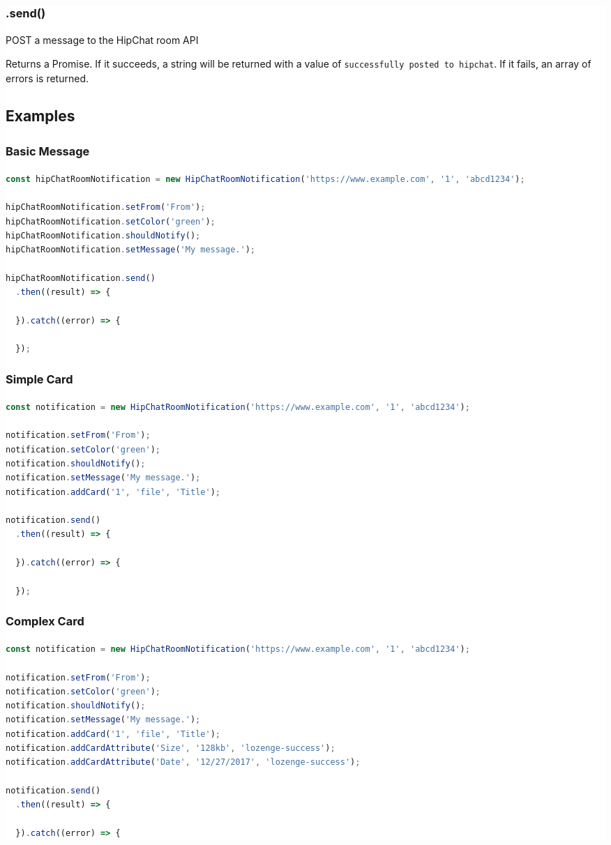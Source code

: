 ### .send()

POST a message to the HipChat room API

Returns a Promise. If it succeeds, a string will be returned with a value of `successfully posted to hipchat`. If it fails, an array of errors is returned.

## Examples

### Basic Message

```javascript
const hipChatRoomNotification = new HipChatRoomNotification('https://www.example.com', '1', 'abcd1234');

hipChatRoomNotification.setFrom('From');
hipChatRoomNotification.setColor('green');
hipChatRoomNotification.shouldNotify();
hipChatRoomNotification.setMessage('My message.');

hipChatRoomNotification.send()
  .then((result) => {

  }).catch((error) => {

  });
```

### Simple Card

```javascript
const notification = new HipChatRoomNotification('https://www.example.com', '1', 'abcd1234');

notification.setFrom('From');
notification.setColor('green');
notification.shouldNotify();
notification.setMessage('My message.');
notification.addCard('1', 'file', 'Title');

notification.send()
  .then((result) => {

  }).catch((error) => {

  });
```

### Complex Card

```javascript
const notification = new HipChatRoomNotification('https://www.example.com', '1', 'abcd1234');

notification.setFrom('From');
notification.setColor('green');
notification.shouldNotify();
notification.setMessage('My message.');
notification.addCard('1', 'file', 'Title');
notification.addCardAttribute('Size', '128kb', 'lozenge-success');
notification.addCardAttribute('Date', '12/27/2017', 'lozenge-success');

notification.send()
  .then((result) => {

  }).catch((error) => {

```
